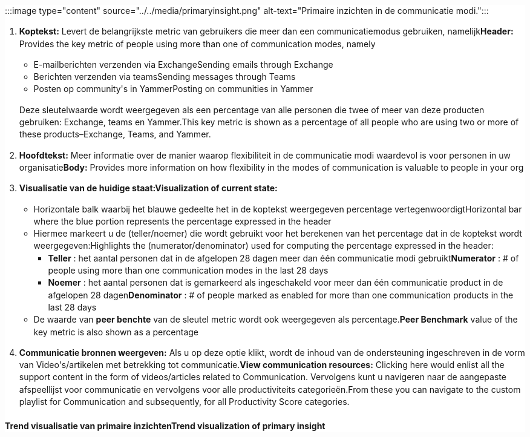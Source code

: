 :::image type="content" source="../../media/primaryinsight.png" alt-text="Primaire inzichten in de communicatie modi.":::

1. <span data-ttu-id="c67a8-123">**Koptekst:** Levert de belangrijkste metric van gebruikers die meer dan een communicatiemodus gebruiken, namelijk</span><span class="sxs-lookup"><span data-stu-id="c67a8-123">**Header:** Provides the key metric of people using more than one of communication modes, namely</span></span>
      - <span data-ttu-id="c67a8-124">E-mailberichten verzenden via Exchange</span><span class="sxs-lookup"><span data-stu-id="c67a8-124">Sending emails through Exchange</span></span>
      - <span data-ttu-id="c67a8-125">Berichten verzenden via teams</span><span class="sxs-lookup"><span data-stu-id="c67a8-125">Sending messages through Teams</span></span>
      - <span data-ttu-id="c67a8-126">Posten op community's in Yammer</span><span class="sxs-lookup"><span data-stu-id="c67a8-126">Posting on communities in Yammer</span></span>

    <span data-ttu-id="c67a8-127">Deze sleutelwaarde wordt weergegeven als een percentage van alle personen die twee of meer van deze producten gebruiken: Exchange, teams en Yammer.</span><span class="sxs-lookup"><span data-stu-id="c67a8-127">This key metric is shown as a percentage of all people who are using two or more of these products–Exchange, Teams, and Yammer.</span></span> 

2. <span data-ttu-id="c67a8-128">**Hoofdtekst:** Meer informatie over de manier waarop flexibiliteit in de communicatie modi waardevol is voor personen in uw organisatie</span><span class="sxs-lookup"><span data-stu-id="c67a8-128">**Body:** Provides more information on how flexibility in the modes of communication is valuable to people in your org</span></span>
3. <span data-ttu-id="c67a8-129">**Visualisatie van de huidige staat:**</span><span class="sxs-lookup"><span data-stu-id="c67a8-129">**Visualization of current state:**</span></span>
    - <span data-ttu-id="c67a8-130">Horizontale balk waarbij het blauwe gedeelte het in de koptekst weergegeven percentage vertegenwoordigt</span><span class="sxs-lookup"><span data-stu-id="c67a8-130">Horizontal bar where the blue portion represents the percentage expressed in the header</span></span>
    - <span data-ttu-id="c67a8-131">Hiermee markeert u de (teller/noemer) die wordt gebruikt voor het berekenen van het percentage dat in de koptekst wordt weergegeven:</span><span class="sxs-lookup"><span data-stu-id="c67a8-131">Highlights the (numerator/denominator) used for computing the percentage expressed in the header:</span></span>
      - <span data-ttu-id="c67a8-132">**Teller** : het aantal personen dat in de afgelopen 28 dagen meer dan één communicatie modi gebruikt</span><span class="sxs-lookup"><span data-stu-id="c67a8-132">**Numerator** : # of people using more than one communication modes in the last 28 days</span></span>
      - <span data-ttu-id="c67a8-133">**Noemer** : het aantal personen dat is gemarkeerd als ingeschakeld voor meer dan één communicatie product in de afgelopen 28 dagen</span><span class="sxs-lookup"><span data-stu-id="c67a8-133">**Denominator** : # of people marked as enabled for more than one communication products in the last 28 days</span></span>
    - <span data-ttu-id="c67a8-134">De waarde van **peer benchte** van de sleutel metric wordt ook weergegeven als percentage.</span><span class="sxs-lookup"><span data-stu-id="c67a8-134">**Peer Benchmark** value of the key metric is also shown as a percentage</span></span>

1. <span data-ttu-id="c67a8-135">**Communicatie bronnen weergeven:** Als u op deze optie klikt, wordt de inhoud van de ondersteuning ingeschreven in de vorm van Video's/artikelen met betrekking tot communicatie.</span><span class="sxs-lookup"><span data-stu-id="c67a8-135">**View communication resources:** Clicking here would enlist all the support content in the form of videos/articles related to Communication.</span></span> <span data-ttu-id="c67a8-136">Vervolgens kunt u navigeren naar de aangepaste afspeellijst voor communicatie en vervolgens voor alle productiviteits categorieën.</span><span class="sxs-lookup"><span data-stu-id="c67a8-136">From these you can navigate to the custom playlist for Communication and subsequently, for all Productivity Score categories.</span></span>

#### <a name="trend-visualization-of-primary-insight"></a><span data-ttu-id="c67a8-137">Trend visualisatie van primaire inzichten</span><span class="sxs-lookup"><span data-stu-id="c67a8-137">Trend visualization of primary insight</span></span>
